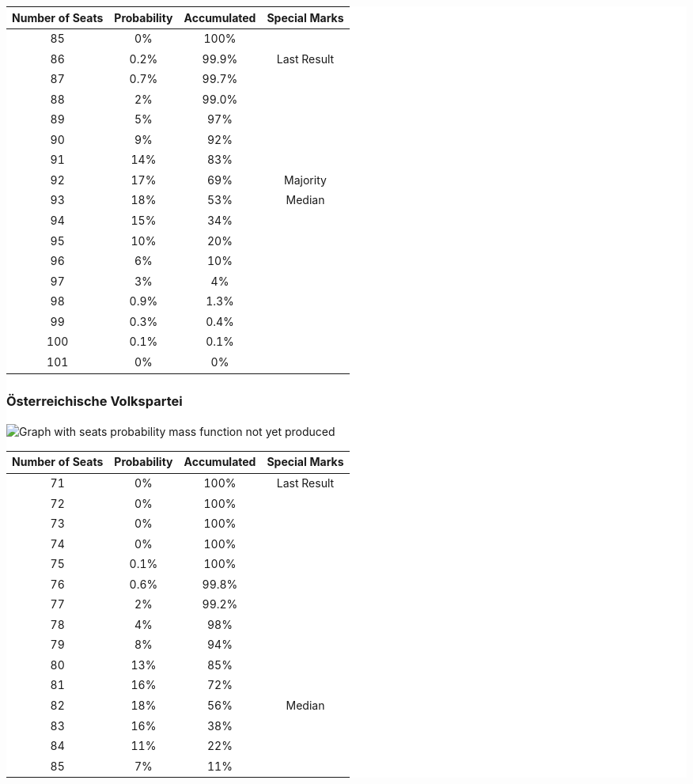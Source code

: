 | Number of Seats | Probability | Accumulated | Special Marks |
|:---------------:|:-----------:|:-----------:|:-------------:|
| 85 | 0% | 100% |  |
| 86 | 0.2% | 99.9% | Last Result |
| 87 | 0.7% | 99.7% |  |
| 88 | 2% | 99.0% |  |
| 89 | 5% | 97% |  |
| 90 | 9% | 92% |  |
| 91 | 14% | 83% |  |
| 92 | 17% | 69% | Majority |
| 93 | 18% | 53% | Median |
| 94 | 15% | 34% |  |
| 95 | 10% | 20% |  |
| 96 | 6% | 10% |  |
| 97 | 3% | 4% |  |
| 98 | 0.9% | 1.3% |  |
| 99 | 0.3% | 0.4% |  |
| 100 | 0.1% | 0.1% |  |
| 101 | 0% | 0% |  |

### Österreichische Volkspartei

![Graph with seats probability mass function not yet produced](2020-04-07-Market-coalitions-seats-pmf-övp.png "Seats Probability Mass Function")

| Number of Seats | Probability | Accumulated | Special Marks |
|:---------------:|:-----------:|:-----------:|:-------------:|
| 71 | 0% | 100% | Last Result |
| 72 | 0% | 100% |  |
| 73 | 0% | 100% |  |
| 74 | 0% | 100% |  |
| 75 | 0.1% | 100% |  |
| 76 | 0.6% | 99.8% |  |
| 77 | 2% | 99.2% |  |
| 78 | 4% | 98% |  |
| 79 | 8% | 94% |  |
| 80 | 13% | 85% |  |
| 81 | 16% | 72% |  |
| 82 | 18% | 56% | Median |
| 83 | 16% | 38% |  |
| 84 | 11% | 22% |  |
| 85 | 7% | 11% |  |